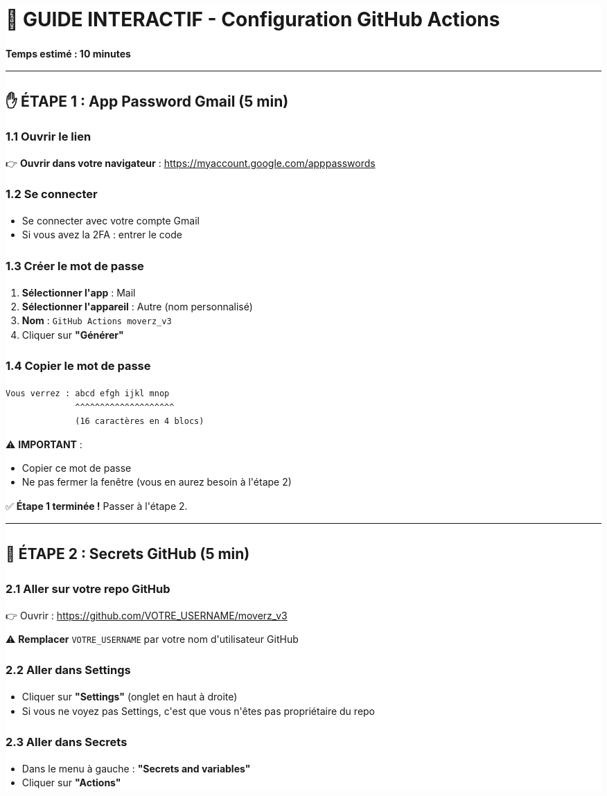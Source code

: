 # 🎯 GUIDE INTERACTIF - Configuration GitHub Actions

**Temps estimé : 10 minutes**

---

## ✋ ÉTAPE 1 : App Password Gmail (5 min)

### 1.1 Ouvrir le lien
👉 **Ouvrir dans votre navigateur** : https://myaccount.google.com/apppasswords

### 1.2 Se connecter
- Se connecter avec votre compte Gmail
- Si vous avez la 2FA : entrer le code

### 1.3 Créer le mot de passe
1. **Sélectionner l'app** : Mail
2. **Sélectionner l'appareil** : Autre (nom personnalisé)
3. **Nom** : `GitHub Actions moverz_v3`
4. Cliquer sur **"Générer"**

### 1.4 Copier le mot de passe
```
Vous verrez : abcd efgh ijkl mnop
              ^^^^^^^^^^^^^^^^^^^^
              (16 caractères en 4 blocs)
```

⚠️ **IMPORTANT** : 
- Copier ce mot de passe
- Ne pas fermer la fenêtre (vous en aurez besoin à l'étape 2)

✅ **Étape 1 terminée !** Passer à l'étape 2.

---

## 🔐 ÉTAPE 2 : Secrets GitHub (5 min)

### 2.1 Aller sur votre repo GitHub
👉 Ouvrir : https://github.com/VOTRE_USERNAME/moverz_v3

⚠️ **Remplacer** `VOTRE_USERNAME` par votre nom d'utilisateur GitHub

### 2.2 Aller dans Settings
- Cliquer sur **"Settings"** (onglet en haut à droite)
- Si vous ne voyez pas Settings, c'est que vous n'êtes pas propriétaire du repo

### 2.3 Aller dans Secrets
- Dans le menu à gauche : **"Secrets and variables"**
- Cliquer sur **"Actions"**

